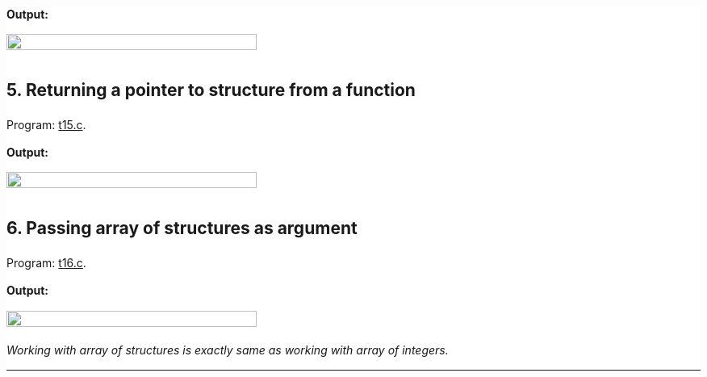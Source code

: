 **Output:**

<img src="https://user-images.githubusercontent.com/96164229/212665604-7d8ae6d6-7b7c-4fd7-88db-5cc8228a2974.png" width="60%" height="60%">

## 5. Returning a pointer to structure from a function

Program:
[t15.c](https://github.com/C0DER11101/CPrograms/blob/CProgramming/StructAndUnion/tests/t15.c).

**Output:**

<img src="https://user-images.githubusercontent.com/96164229/212682078-4df9bb63-4e74-44ac-addf-a8e0062a6990.png" width="60%" height="60%">

## 6. Passing array of structures as argument
Program:
[t16.c](https://github.com/C0DER11101/CPrograms/blob/CProgramming/StructAndUnion/tests/t16.c).

**Output:**

<img src="https://user-images.githubusercontent.com/96164229/212684736-b4f62186-65af-4c54-be83-e42d065a0d18.png" width="60%" height="60%">

_Working with array of structures is exactly same as working with array of integers._




---

